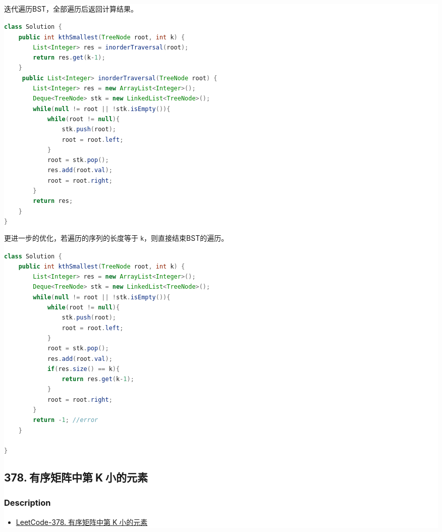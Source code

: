 迭代遍历BST，全部遍历后返回计算结果。


```java
class Solution {
    public int kthSmallest(TreeNode root, int k) {
        List<Integer> res = inorderTraversal(root);
        return res.get(k-1);
    }
     public List<Integer> inorderTraversal(TreeNode root) {
        List<Integer> res = new ArrayList<Integer>();
        Deque<TreeNode> stk = new LinkedList<TreeNode>();
        while(null != root || !stk.isEmpty()){
            while(root != null){
                stk.push(root);
                root = root.left;
            }
            root = stk.pop();
            res.add(root.val);
            root = root.right;
        } 
        return res;
    }
}
```


更进一步的优化，若遍历的序列的长度等于 `k`，则直接结束BST的遍历。

```java
class Solution {
    public int kthSmallest(TreeNode root, int k) {
        List<Integer> res = new ArrayList<Integer>();
        Deque<TreeNode> stk = new LinkedList<TreeNode>();
        while(null != root || !stk.isEmpty()){
            while(root != null){
                stk.push(root);
                root = root.left;
            }
            root = stk.pop();
            res.add(root.val);
            if(res.size() == k){
                return res.get(k-1);
            }
            root = root.right;
        }
        return -1; //error
    }
   
}
```



## 378. 有序矩阵中第 K 小的元素
### Description
* [LeetCode-378. 有序矩阵中第 K 小的元素](https://leetcode-cn.com/problems/kth-smallest-element-in-a-sorted-matrix/)
